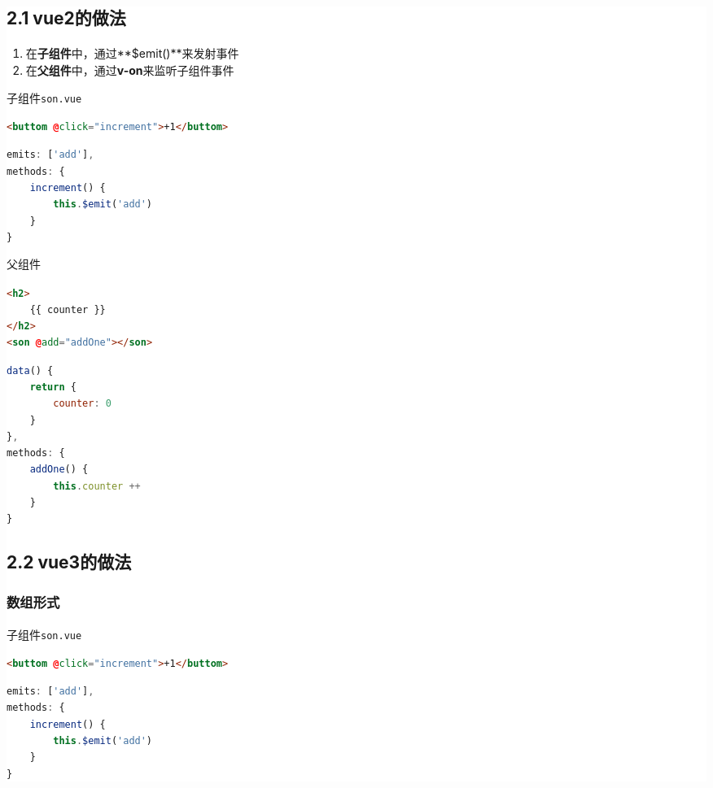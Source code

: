 ## 2.1 vue2的做法

1. 在**子组件**中，通过**$emit()**来发射事件
2. 在**父组件**中，通过**v-on**来监听子组件事件

子组件`son.vue`

```html
<buttom @click="increment">+1</buttom>
```

```js
emits: ['add'],
methods: {
    increment() {
        this.$emit('add')
    }
}
```

父组件

```html
<h2>
    {{ counter }}
</h2>
<son @add="addOne"></son>
```

```js
data() {
    return {
        counter: 0
    }
},
methods: {
    addOne() {
        this.counter ++
    }
}
```



## 2.2 vue3的做法

### 数组形式

子组件`son.vue`

```html
<buttom @click="increment">+1</buttom>
```

```js
emits: ['add'],
methods: {
    increment() {
        this.$emit('add')
    }
}
```
